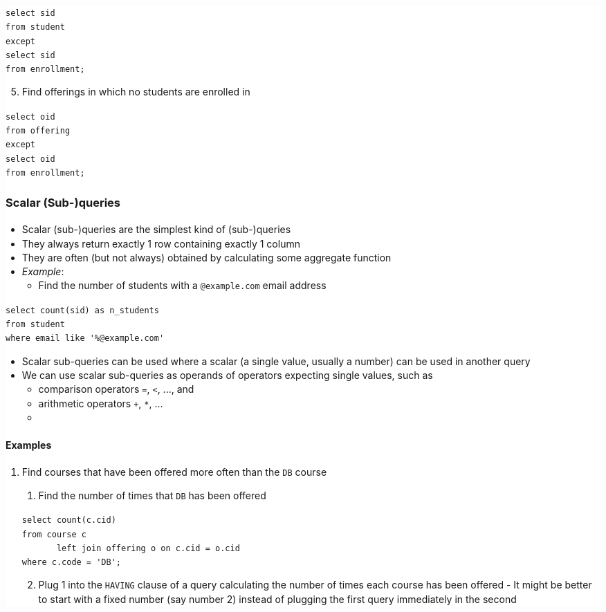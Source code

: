 ```postgresql
select sid
from student
except
select sid
from enrollment;
```

5. Find offerings in which no students are enrolled in

```postgresql
select oid
from offering
except
select oid
from enrollment;
```

### Scalar (Sub-)queries

- Scalar (sub-)queries are the simplest kind of (sub-)queries
- They always return exactly 1 row containing exactly 1 column
- They are often (but not always) obtained by calculating some aggregate function
- *Example*:
    - Find the number of students with a `@example.com` email address

```postgresql
select count(sid) as n_students
from student
where email like '%@example.com'
```

- Scalar sub-queries can be used where a scalar (a single value, usually a number) can be used in another query
- We can use scalar sub-queries as operands of operators expecting single values, such as
    - comparison operators `=`, `<`, ..., and
    - arithmetic operators `+`, `*`, ...
    -

#### Examples

1. Find courses that have been offered more often than the `DB` course
    1. Find the number of times that `DB` has been offered

    ```postgresql
    select count(c.cid)
    from course c
           left join offering o on c.cid = o.cid
    where c.code = 'DB';
    ```   

    2. Plug 1 into the `HAVING` clause of a query calculating the number of times each course has been offered - It
       might be better to start with a fixed number (say number 2) instead of plugging the first query immediately in
       the second
